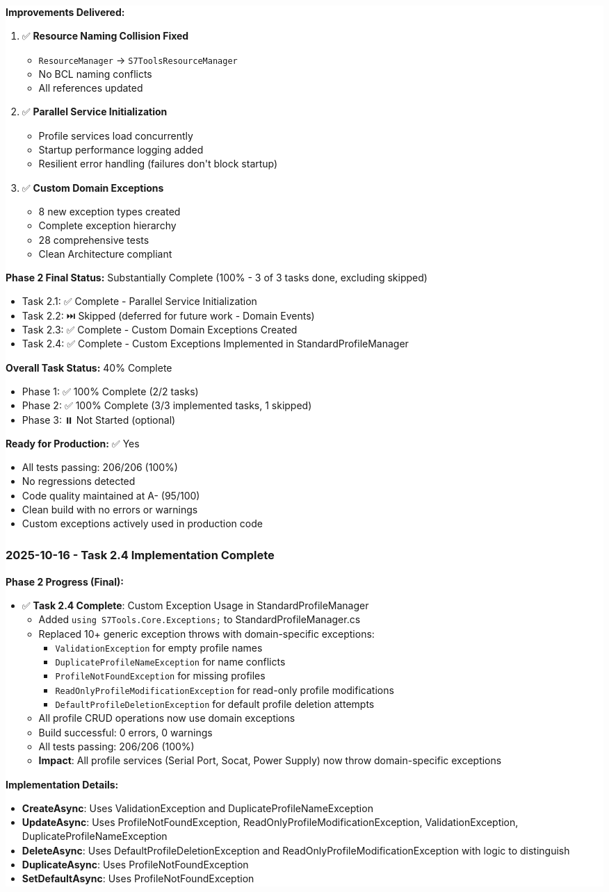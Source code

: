 **Improvements Delivered:**

1. ✅ **Resource Naming Collision Fixed**
   - `ResourceManager` → `S7ToolsResourceManager`
   - No BCL naming conflicts
   - All references updated

2. ✅ **Parallel Service Initialization**
   - Profile services load concurrently
   - Startup performance logging added
   - Resilient error handling (failures don't block startup)

3. ✅ **Custom Domain Exceptions**
   - 8 new exception types created
   - Complete exception hierarchy
   - 28 comprehensive tests
   - Clean Architecture compliant

**Phase 2 Final Status:** Substantially Complete (100% - 3 of 3 tasks done, excluding skipped)
- Task 2.1: ✅ Complete - Parallel Service Initialization
- Task 2.2: ⏭️ Skipped (deferred for future work - Domain Events)
- Task 2.3: ✅ Complete - Custom Domain Exceptions Created
- Task 2.4: ✅ Complete - Custom Exceptions Implemented in StandardProfileManager

**Overall Task Status:** 40% Complete
- Phase 1: ✅ 100% Complete (2/2 tasks)
- Phase 2: ✅ 100% Complete (3/3 implemented tasks, 1 skipped)
- Phase 3: ⏸️ Not Started (optional)

**Ready for Production:** ✅ Yes
- All tests passing: 206/206 (100%)
- No regressions detected
- Code quality maintained at A- (95/100)
- Clean build with no errors or warnings
- Custom exceptions actively used in production code

### 2025-10-16 - Task 2.4 Implementation Complete

**Phase 2 Progress (Final):**
- ✅ **Task 2.4 Complete**: Custom Exception Usage in StandardProfileManager
  - Added `using S7Tools.Core.Exceptions;` to StandardProfileManager.cs
  - Replaced 10+ generic exception throws with domain-specific exceptions:
    - `ValidationException` for empty profile names
    - `DuplicateProfileNameException` for name conflicts
    - `ProfileNotFoundException` for missing profiles
    - `ReadOnlyProfileModificationException` for read-only profile modifications
    - `DefaultProfileDeletionException` for default profile deletion attempts
  - All profile CRUD operations now use domain exceptions
  - Build successful: 0 errors, 0 warnings
  - All tests passing: 206/206 (100%)
  - **Impact**: All profile services (Serial Port, Socat, Power Supply) now throw domain-specific exceptions

**Implementation Details:**
- **CreateAsync**: Uses ValidationException and DuplicateProfileNameException
- **UpdateAsync**: Uses ProfileNotFoundException, ReadOnlyProfileModificationException, ValidationException, DuplicateProfileNameException
- **DeleteAsync**: Uses DefaultProfileDeletionException and ReadOnlyProfileModificationException with logic to distinguish
- **DuplicateAsync**: Uses ProfileNotFoundException
- **SetDefaultAsync**: Uses ProfileNotFoundException

